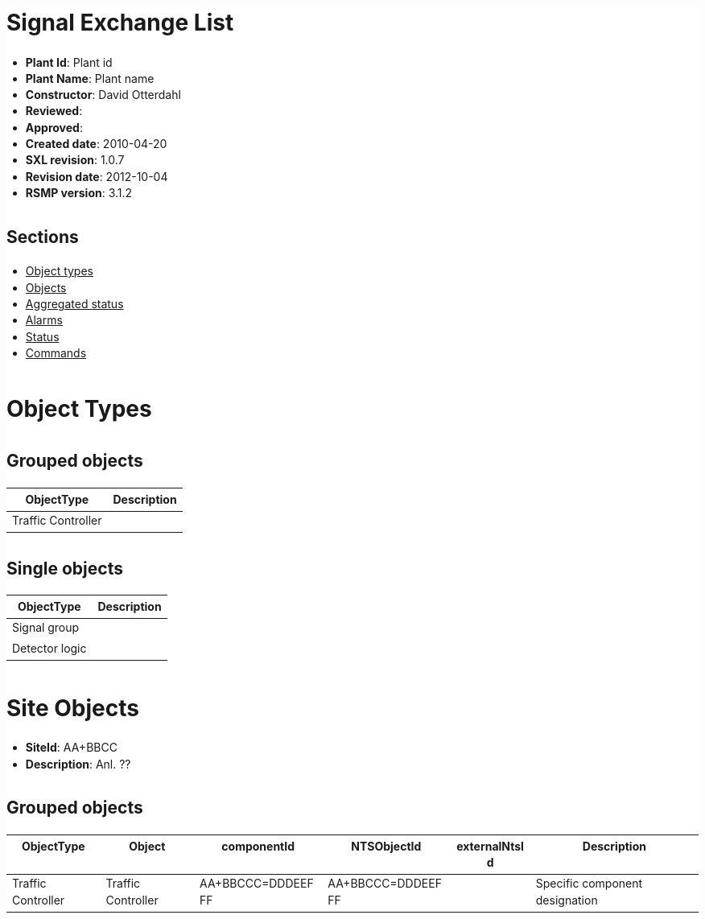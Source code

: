 # Signal Exchange List
+ **Plant Id**: Plant id
+ **Plant Name**: Plant name
+ **Constructor**: David Otterdahl
+ **Reviewed**:
+ **Approved**:
+ **Created date**: 2010-04-20
+ **SXL revision**: 1.0.7
+ **Revision date**: 2012-10-04
+ **RSMP version**: 3.1.2

Sections
--------
+ [Object types](#object_types)
+ [Objects](#objects)
+ [Aggregated status](#aggregated_status)
+ [Alarms](#alarms)
+ [Status](#status)
+ [Commands](#commands)
<a id="object_types"></a>

Object Types
============

Grouped objects
---------------
|ObjectType|Description|
|----------|-----------|
|Traffic Controller||

Single objects
--------------
|ObjectType|Description|
|----------|-----------|
|Signal group||
|Detector logic||
<a id="objects"></a>

Site Objects
============
+ **SiteId**: AA+BBCC
+ **Description**: Anl. ??

Grouped objects
---------------
|ObjectType|Object|componentId|NTSObjectId|externalNtsId|Description|
|----------|------|-----------|-----------|-------------|-----------|
|Traffic Controller|Traffic Controller|AA+BBCCC=DDDEEFFF|AA+BBCCC=DDDEEFFF||Specific component designation|
